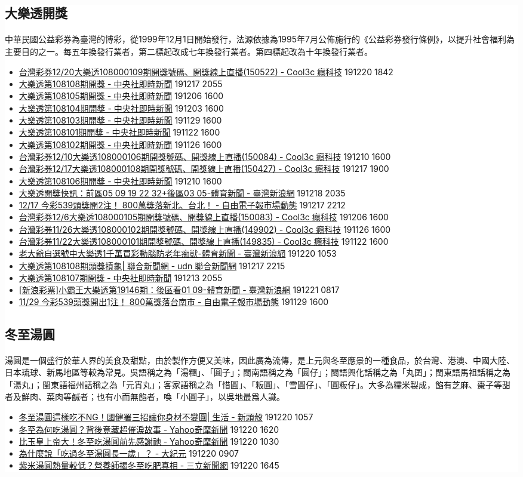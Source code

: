 ## 大樂透開獎

中華民國公益彩券為臺灣的博彩，從1999年12月1日開始發行，法源依據為1995年7月公佈施行的《公益彩券發行條例》，以提升社會福利為主要目的之一。每五年換發行業者，第二標起改成七年換發行業者。第四標起改為十年換發行業者。
- [台灣彩券12/20大樂透108000109期開獎號碼、開獎線上直播(150522) - Cool3c 癮科技](https://www.cool3c.com/article/150522 "台灣彩券12/20大樂透108000109期開獎號碼、開獎線上直播(150522) - Cool3c 癮科技") 191220 1842
- [大樂透第108108期開獎 - 中央社即時新聞](https://www.cna.com.tw/news/ahel/201912170332.aspx "大樂透第108108期開獎 - 中央社即時新聞") 191217 2055
- [大樂透第108105期開獎 - 中央社即時新聞](https://www.cna.com.tw/news/ahel/201912060305.aspx "大樂透第108105期開獎 - 中央社即時新聞") 191206 1600
- [大樂透第108104期開獎 - 中央社即時新聞](https://www.cna.com.tw/news/ahel/201912030342.aspx "大樂透第108104期開獎 - 中央社即時新聞") 191203 1600
- [大樂透第108103期開獎 - 中央社即時新聞](https://www.cna.com.tw/news/ahel/201911290286.aspx "大樂透第108103期開獎 - 中央社即時新聞") 191129 1600
- [大樂透第108101期開獎 - 中央社即時新聞](https://www.cna.com.tw/news/ahel/201911220324.aspx "大樂透第108101期開獎 - 中央社即時新聞") 191122 1600
- [大樂透第108102期開獎 - 中央社即時新聞](https://www.cna.com.tw/news/ahel/201911260316.aspx "大樂透第108102期開獎 - 中央社即時新聞") 191126 1600
- [台灣彩券12/10大樂透108000106期開獎號碼、開獎線上直播(150084) - Cool3c 癮科技](https://www.cool3c.com/article/150084 "台灣彩券12/10大樂透108000106期開獎號碼、開獎線上直播(150084) - Cool3c 癮科技") 191210 1600
- [台灣彩券12/17大樂透108000108期開獎號碼、開獎線上直播(150427) - Cool3c 癮科技](https://www.cool3c.com/article/150427 "台灣彩券12/17大樂透108000108期開獎號碼、開獎線上直播(150427) - Cool3c 癮科技") 191217 1900
- [大樂透第108106期開獎 - 中央社即時新聞](https://www.cna.com.tw/news/ahel/201912100377.aspx "大樂透第108106期開獎 - 中央社即時新聞") 191210 1600
- [大樂透開獎快訊：前區05 09 19 22 32+後區03 05-體育新聞 - 臺灣新浪網](https://news.sina.com.tw/article/20191218/33719848.html "大樂透開獎快訊：前區05 09 19 22 32+後區03 05-體育新聞 - 臺灣新浪網") 191218 2035
- [12/17 今彩539頭獎開2注！ 800萬獎落新北、台北！ - 自由電子報市場動態](https://news.ltn.com.tw/news/society/breakingnews/3012291 "12/17 今彩539頭獎開2注！ 800萬獎落新北、台北！ - 自由電子報市場動態") 191217 2212
- [台灣彩券12/6大樂透108000105期開獎號碼、開獎線上直播(150083) - Cool3c 癮科技](https://www.cool3c.com/article/150083 "台灣彩券12/6大樂透108000105期開獎號碼、開獎線上直播(150083) - Cool3c 癮科技") 191206 1600
- [台灣彩券11/26大樂透108000102期開獎號碼、開獎線上直播(149902) - Cool3c 癮科技](https://www.cool3c.com/article/149902 "台灣彩券11/26大樂透108000102期開獎號碼、開獎線上直播(149902) - Cool3c 癮科技") 191126 1600
- [台灣彩券11/22大樂透108000101期開獎號碼、開獎線上直播(149835) - Cool3c 癮科技](https://www.cool3c.com/article/149835 "台灣彩券11/22大樂透108000101期開獎號碼、開獎線上直播(149835) - Cool3c 癮科技") 191122 1600
- [老大爺自選號中大樂透1千萬買彩動腦防老年痴獃-體育新聞 - 臺灣新浪網](https://news.sina.com.tw/article/20191220/33739994.html "老大爺自選號中大樂透1千萬買彩動腦防老年痴獃-體育新聞 - 臺灣新浪網") 191220 1053
- [大樂透第108108期頭獎摃龜| 聯合新聞網 - udn 聯合新聞網](https://udn.com/news/story/7266/4232941 "大樂透第108108期頭獎摃龜| 聯合新聞網 - udn 聯合新聞網") 191217 2215
- [大樂透第108107期開獎 - 中央社即時新聞](https://www.cna.com.tw/news/ahel/201912130335.aspx "大樂透第108107期開獎 - 中央社即時新聞") 191213 2055
- [[新浪彩票]小霸王大樂透第19146期：後區看01 09-體育新聞 - 臺灣新浪網](https://news.sina.com.tw/article/20191221/33751204.html "[新浪彩票]小霸王大樂透第19146期：後區看01 09-體育新聞 - 臺灣新浪網") 191221 0817
- [11/29 今彩539頭獎開出1注！ 800萬獎落台南市 - 自由電子報市場動態](https://news.ltn.com.tw/news/society/breakingnews/2994010 "11/29 今彩539頭獎開出1注！ 800萬獎落台南市 - 自由電子報市場動態") 191129 1600

## 冬至湯圓

湯圓是一個盛行於華人界的美食及甜點，由於製作方便又美味，因此廣為流傳，是上元與冬至應景的一種食品，於台灣、港澳、中國大陸、日本琉球、新馬地區等較為常見。吳語稱之為「湯糰」、「圓子」；閩南語稱之為「圓仔」；閩語興化話稱之為「丸囝」；閩東語馬祖話稱之為「湯丸」；閩東語福州話稱之為「元宵丸」；客家語稱之為「惜圓」、「粄圓」、「雪圓仔」、「圓粄仔」。大多為糯米製成，餡有芝麻、棗子等甜者及鮮肉、菜肉等鹹者；也有小而無餡者，喚「小圓子」，以吳地最爲人識。
- [冬至湯圓這樣吃不NG！國健署三招讓你身材不變圓| 生活 - 新頭殼](https://newtalk.tw/news/view/2019-12-20/343122 "冬至湯圓這樣吃不NG！國健署三招讓你身材不變圓| 生活 - 新頭殼") 191220 1057
- [冬至為何吃湯圓？背後竟藏超催淚故事 - Yahoo奇摩新聞](https://tw.news.yahoo.com/%E5%86%AC%E8%87%B3%E7%82%BA%E4%BD%95%E5%90%83%E6%B9%AF%E5%9C%93-%E8%83%8C%E5%BE%8C%E7%AB%9F%E8%97%8F%E8%B6%85%E5%82%AC%E6%B7%9A%E6%95%85%E4%BA%8B-082009074.html "冬至為何吃湯圓？背後竟藏超催淚故事 - Yahoo奇摩新聞") 191220 1620
- [比玉皇上帝大！冬至吃湯圓前先感謝祂 - Yahoo奇摩新聞](https://tw.news.yahoo.com/%E6%AF%94%E7%8E%89%E7%9A%87%E4%B8%8A%E5%B8%9D%E5%A4%A7-%E5%86%AC%E8%87%B3%E5%90%83%E6%B9%AF%E5%9C%93%E5%89%8D%E5%85%88%E6%84%9F%E8%AC%9D%E7%A5%82-023010607.html "比玉皇上帝大！冬至吃湯圓前先感謝祂 - Yahoo奇摩新聞") 191220 1030
- [為什麼說「吃過冬至湯圓長一歲」？ - 大紀元](http://www.epochtimes.com/b5/19/12/16/n11725356.htm "為什麼說「吃過冬至湯圓長一歲」？ - 大紀元") 191220 0907
- [紫米湯圓熱量較低？營養師揭冬至吃肥真相 - 三立新聞網](https://www.setn.com/news.aspx?NewsID=657664 "紫米湯圓熱量較低？營養師揭冬至吃肥真相 - 三立新聞網") 191220 1645